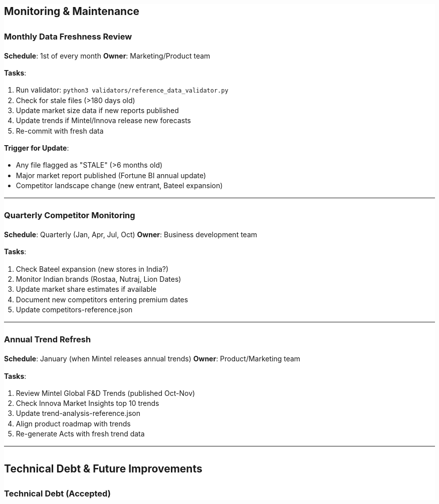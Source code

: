 
## Monitoring & Maintenance

### Monthly Data Freshness Review

**Schedule**: 1st of every month
**Owner**: Marketing/Product team

**Tasks**:
1. Run validator: `python3 validators/reference_data_validator.py`
2. Check for stale files (>180 days old)
3. Update market size data if new reports published
4. Update trends if Mintel/Innova release new forecasts
5. Re-commit with fresh data

**Trigger for Update**:
- Any file flagged as "STALE" (>6 months old)
- Major market report published (Fortune BI annual update)
- Competitor landscape change (new entrant, Bateel expansion)

---

### Quarterly Competitor Monitoring

**Schedule**: Quarterly (Jan, Apr, Jul, Oct)
**Owner**: Business development team

**Tasks**:
1. Check Bateel expansion (new stores in India?)
2. Monitor Indian brands (Rostaa, Nutraj, Lion Dates)
3. Update market share estimates if available
4. Document new competitors entering premium dates
5. Update competitors-reference.json

---

### Annual Trend Refresh

**Schedule**: January (when Mintel releases annual trends)
**Owner**: Product/Marketing team

**Tasks**:
1. Review Mintel Global F&D Trends (published Oct-Nov)
2. Check Innova Market Insights top 10 trends
3. Update trend-analysis-reference.json
4. Align product roadmap with trends
5. Re-generate Acts with fresh trend data

---

## Technical Debt & Future Improvements

### Technical Debt (Accepted)
